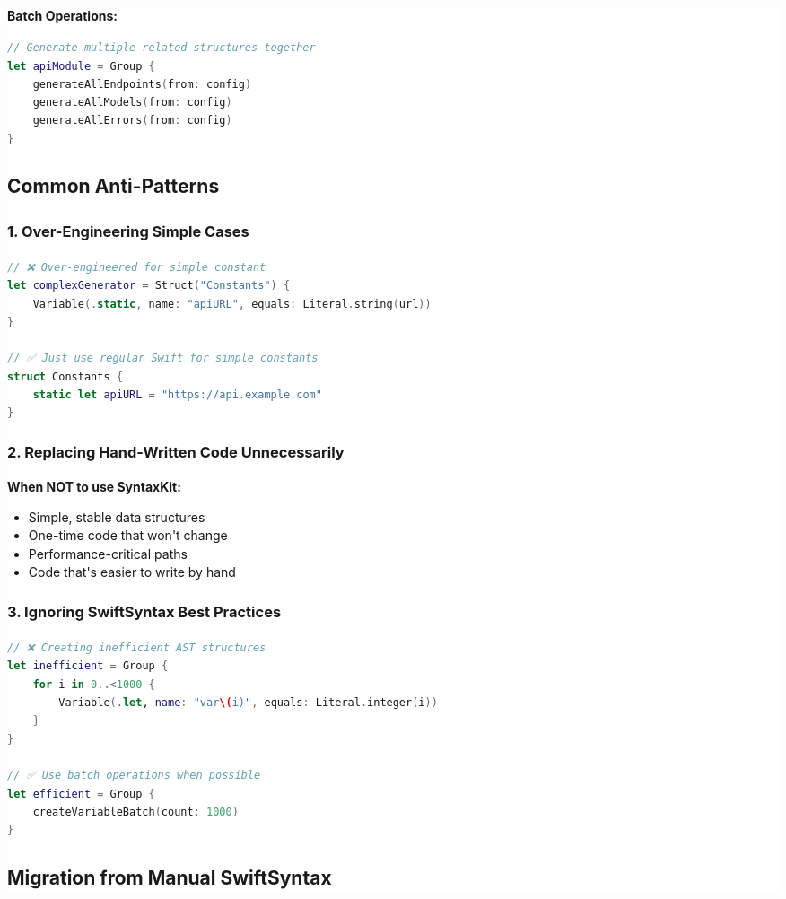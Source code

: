 **Batch Operations:**
```swift
// Generate multiple related structures together
let apiModule = Group {
    generateAllEndpoints(from: config)
    generateAllModels(from: config) 
    generateAllErrors(from: config)
}
```

## Common Anti-Patterns

### 1. Over-Engineering Simple Cases

```swift
// ❌ Over-engineered for simple constant
let complexGenerator = Struct("Constants") {
    Variable(.static, name: "apiURL", equals: Literal.string(url))
}

// ✅ Just use regular Swift for simple constants
struct Constants {
    static let apiURL = "https://api.example.com"
}
```

### 2. Replacing Hand-Written Code Unnecessarily

**When NOT to use SyntaxKit:**
- Simple, stable data structures
- One-time code that won't change
- Performance-critical paths
- Code that's easier to write by hand

### 3. Ignoring SwiftSyntax Best Practices

```swift
// ❌ Creating inefficient AST structures
let inefficient = Group {
    for i in 0..<1000 {
        Variable(.let, name: "var\(i)", equals: Literal.integer(i))
    }
}

// ✅ Use batch operations when possible
let efficient = Group {
    createVariableBatch(count: 1000)
}
```

## Migration from Manual SwiftSyntax

